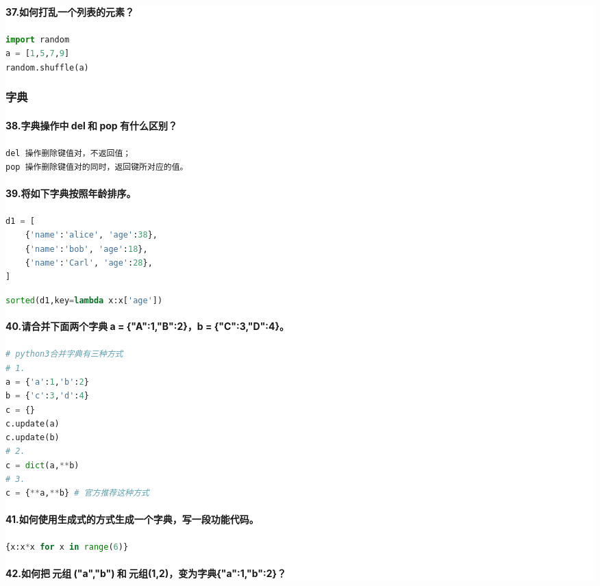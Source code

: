 #### 37.如何打乱一个列表的元素？

```python
import random
a = [1,5,7,9]
random.shuffle(a)
```



### **字典**

#### 38.字典操作中 del 和 pop 有什么区别？

```markdown
del 操作删除键值对，不返回值；
pop 操作删除键值对的同时，返回键所对应的值。
```

#### 39.将如下字典按照年龄排序。

```Python
d1 = [
    {'name':'alice', 'age':38},
    {'name':'bob', 'age':18},
    {'name':'Carl', 'age':28},
]
```

```python
sorted(d1,key=lambda x:x['age'])
```

#### 40.请合并下面两个字典 a = {"A":1,"B":2}，b = {"C":3,"D":4}。

```python
# python3合并字典有三种方式
# 1.
a = {'a':1,'b':2}
b = {'c':3,'d':4}
c = {}
c.update(a)
c.update(b)
# 2.
c = dict(a,**b)
# 3.
c = {**a,**b} # 官方推荐这种方式
```

#### 41.如何使用生成式的方式生成一个字典，写一段功能代码。

```python
{x:x*x for x in range(6)}
```

#### 42.如何把 元组 ("a","b") 和 元组(1,2)，变为字典{"a":1,"b":2}？
